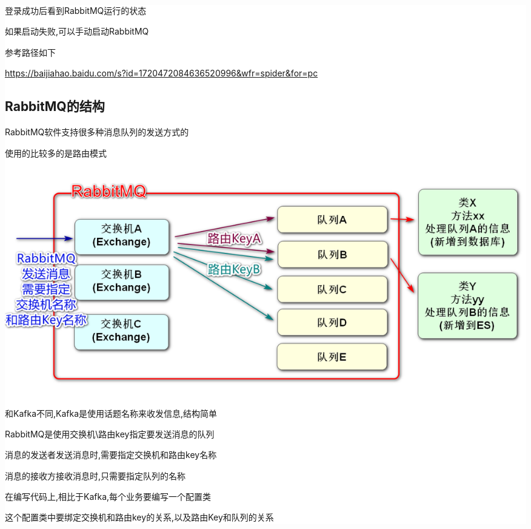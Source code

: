 登录成功后看到RabbitMQ运行的状态

如果启动失败,可以手动启动RabbitMQ

参考路径如下

https://baijiahao.baidu.com/s?id=1720472084636520996&wfr=spider&for=pc

## RabbitMQ的结构

RabbitMQ软件支持很多种消息队列的发送方式的

使用的比较多的是路由模式



![image-20221013164524896](image-20221013164524896.png)

和Kafka不同,Kafka是使用话题名称来收发信息,结构简单

RabbitMQ是使用交换机\路由key指定要发送消息的队列

消息的发送者发送消息时,需要指定交换机和路由key名称

消息的接收方接收消息时,只需要指定队列的名称

在编写代码上,相比于Kafka,每个业务要编写一个配置类

这个配置类中要绑定交换机和路由key的关系,以及路由Key和队列的关系





